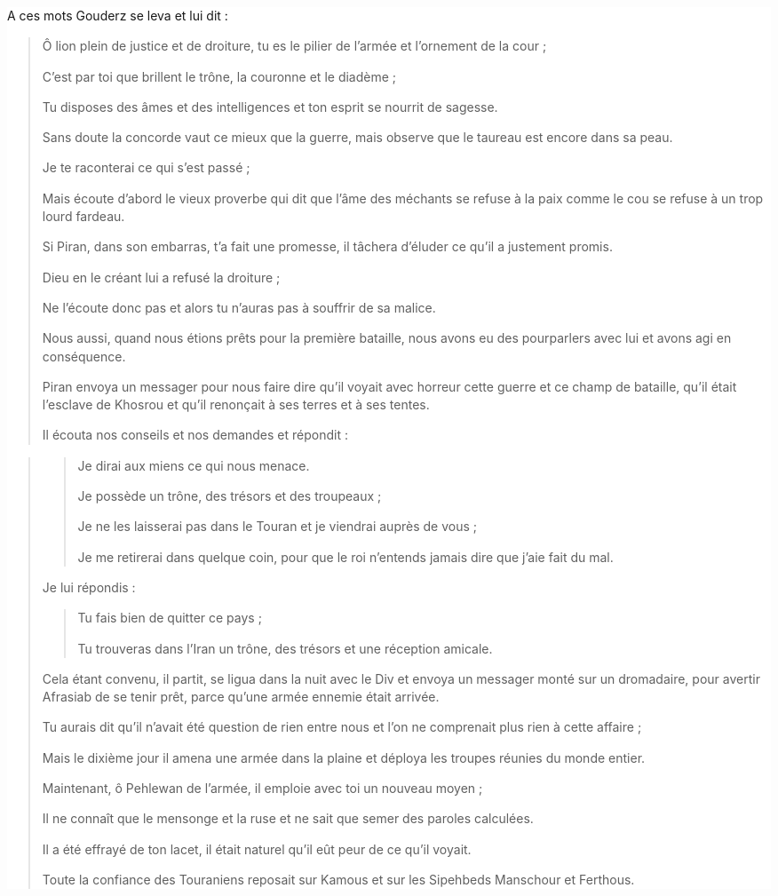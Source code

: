 A ces mots Gouderz se leva et lui dit :

> Ô lion plein de justice et de droiture, tu es le pilier de l’armée et l’ornement de la cour ;
>
> C’est par toi que brillent le trône, la couronne et le diadème ;
>
> Tu disposes des âmes et des intelligences et ton esprit se nourrit de sagesse.
>
> Sans doute la concorde vaut ce mieux que la guerre, mais observe que le taureau est encore dans sa peau.
>
> Je te raconterai ce qui s’est passé ;
>
> Mais écoute d’abord le vieux proverbe qui dit que l’âme des méchants se refuse à la paix comme le cou se refuse à un trop lourd fardeau.
>
> Si Piran, dans son embarras, t’a fait une promesse, il tâchera d’éluder ce qu’il a justement promis.
>
> Dieu en le créant lui a refusé la droiture ;
>
> Ne l’écoute donc pas et alors tu n’auras pas à souffrir de sa malice.
>
> Nous aussi, quand nous étions prêts pour la première bataille, nous avons eu des pourparlers avec lui et avons agi en conséquence.
>
> Piran envoya un messager pour nous faire dire qu’il voyait avec horreur cette guerre et ce champ de bataille, qu’il était l’esclave de Khosrou et qu’il renonçait à ses terres et à ses tentes.
>
> Il écouta nos conseils et nos demandes et répondit :

> >
> > Je dirai aux miens ce qui nous menace.
> >
> > Je possède un trône, des trésors et des troupeaux ;
> >
> > Je ne les laisserai pas dans le Touran et je viendrai auprès de vous ;
> >
> > Je me retirerai dans quelque coin, pour que le roi n’entends jamais dire que j’aie fait du mal.
>
> Je lui répondis : 
>
> > Tu fais bien de quitter ce pays ;
> >
> > Tu trouveras dans l’Iran un trône, des trésors et une réception amicale.
>
> Cela étant convenu, il partit, se ligua dans la nuit avec le Div et envoya un messager monté sur un dromadaire, pour avertir Afrasiab de se tenir prêt, parce qu’une armée ennemie était arrivée.
>
> Tu aurais dit qu’il n’avait été question de rien entre nous et l’on ne comprenait plus rien à cette affaire ;
>
> Mais le dixième jour il amena une armée dans la plaine et déploya les troupes réunies du monde entier.
>
> Maintenant, ô Pehlewan de l’armée, il emploie avec toi un nouveau moyen ;
>
> Il ne connaît que le mensonge et la ruse et ne sait que semer des paroles calculées.
>
> Il a été effrayé de ton lacet, il était naturel qu’il eût peur de ce qu’il voyait.
>
> Toute la confiance des Touraniens reposait sur Kamous et sur les Sipehbeds Manschour et Ferthous.
>